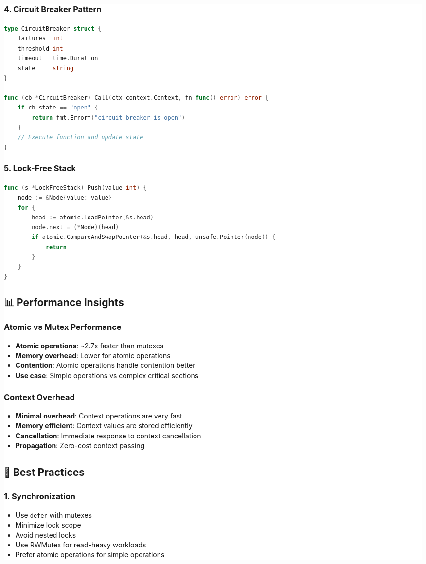 ### 4. **Circuit Breaker Pattern**
```go
type CircuitBreaker struct {
    failures  int
    threshold int
    timeout   time.Duration
    state     string
}

func (cb *CircuitBreaker) Call(ctx context.Context, fn func() error) error {
    if cb.state == "open" {
        return fmt.Errorf("circuit breaker is open")
    }
    // Execute function and update state
}
```

### 5. **Lock-Free Stack**
```go
func (s *LockFreeStack) Push(value int) {
    node := &Node{value: value}
    for {
        head := atomic.LoadPointer(&s.head)
        node.next = (*Node)(head)
        if atomic.CompareAndSwapPointer(&s.head, head, unsafe.Pointer(node)) {
            return
        }
    }
}
```

## 📊 Performance Insights

### Atomic vs Mutex Performance
- **Atomic operations**: ~2.7x faster than mutexes
- **Memory overhead**: Lower for atomic operations
- **Contention**: Atomic operations handle contention better
- **Use case**: Simple operations vs complex critical sections

### Context Overhead
- **Minimal overhead**: Context operations are very fast
- **Memory efficient**: Context values are stored efficiently
- **Cancellation**: Immediate response to context cancellation
- **Propagation**: Zero-cost context passing

## 🎯 Best Practices

### 1. **Synchronization**
- Use `defer` with mutexes
- Minimize lock scope
- Avoid nested locks
- Use RWMutex for read-heavy workloads
- Prefer atomic operations for simple operations
